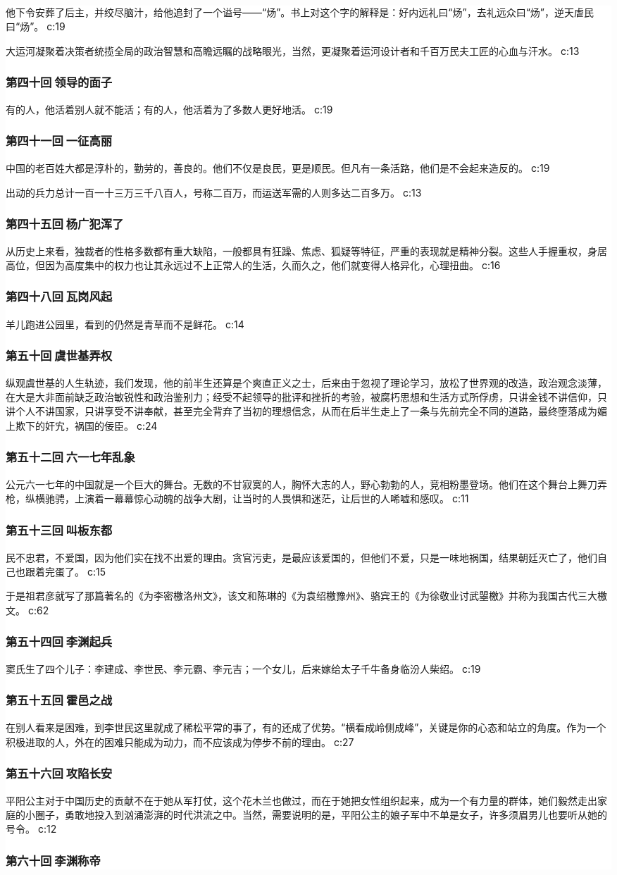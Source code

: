 他下令安葬了后主，并绞尽脑汁，给他追封了一个谥号——“炀”。书上对这个字的解释是：好内远礼曰“炀”，去礼远众曰“炀”，逆天虐民曰“炀”。 c:19

大运河凝聚着决策者统揽全局的政治智慧和高瞻远瞩的战略眼光，当然，更凝聚着运河设计者和千百万民夫工匠的心血与汗水。 c:13

### 第四十回 领导的面子

有的人，他活着别人就不能活；有的人，他活着为了多数人更好地活。 c:19

### 第四十一回 一征高丽

中国的老百姓大都是淳朴的，勤劳的，善良的。他们不仅是良民，更是顺民。但凡有一条活路，他们是不会起来造反的。 c:19

出动的兵力总计一百一十三万三千八百人，号称二百万，而运送军需的人则多达二百多万。 c:13

### 第四十五回 杨广犯浑了

从历史上来看，独裁者的性格多数都有重大缺陷，一般都具有狂躁、焦虑、狐疑等特征，严重的表现就是精神分裂。这些人手握重权，身居高位，但因为高度集中的权力也让其永远过不上正常人的生活，久而久之，他们就变得人格异化，心理扭曲。 c:16

### 第四十八回 瓦岗风起

羊儿跑进公园里，看到的仍然是青草而不是鲜花。 c:14

### 第五十回 虞世基弄权

纵观虞世基的人生轨迹，我们发现，他的前半生还算是个爽直正义之士，后来由于忽视了理论学习，放松了世界观的改造，政治观念淡薄，在大是大非面前缺乏政治敏锐性和政治鉴别力；经受不起领导的批评和挫折的考验，被腐朽思想和生活方式所俘虏，只讲金钱不讲信仰，只讲个人不讲国家，只讲享受不讲奉献，甚至完全背弃了当初的理想信念，从而在后半生走上了一条与先前完全不同的道路，最终堕落成为媚上欺下的奸宄，祸国的佞臣。 c:24

### 第五十二回 六一七年乱象

公元六一七年的中国就是一个巨大的舞台。无数的不甘寂寞的人，胸怀大志的人，野心勃勃的人，竞相粉墨登场。他们在这个舞台上舞刀弄枪，纵横驰骋，上演着一幕幕惊心动魄的战争大剧，让当时的人畏惧和迷茫，让后世的人唏嘘和感叹。 c:11

### 第五十三回 叫板东都

民不忠君，不爱国，因为他们实在找不出爱的理由。贪官污吏，是最应该爱国的，但他们不爱，只是一味地祸国，结果朝廷灭亡了，他们自己也跟着完蛋了。 c:15

于是祖君彦就写了那篇著名的《为李密檄洛州文》，该文和陈琳的《为袁绍檄豫州》、骆宾王的《为徐敬业讨武曌檄》并称为我国古代三大檄文。 c:62

### 第五十四回 李渊起兵

窦氏生了四个儿子：李建成、李世民、李元霸、李元吉；一个女儿，后来嫁给太子千牛备身临汾人柴绍。 c:19

### 第五十五回 霍邑之战

在别人看来是困难，到李世民这里就成了稀松平常的事了，有的还成了优势。“横看成岭侧成峰”，关键是你的心态和站立的角度。作为一个积极进取的人，外在的困难只能成为动力，而不应该成为停步不前的理由。 c:27

### 第五十六回 攻陷长安

平阳公主对于中国历史的贡献不在于她从军打仗，这个花木兰也做过，而在于她把女性组织起来，成为一个有力量的群体，她们毅然走出家庭的小圈子，勇敢地投入到汹涌澎湃的时代洪流之中。当然，需要说明的是，平阳公主的娘子军中不单是女子，许多须眉男儿也要听从她的号令。 c:12

### 第六十回 李渊称帝
